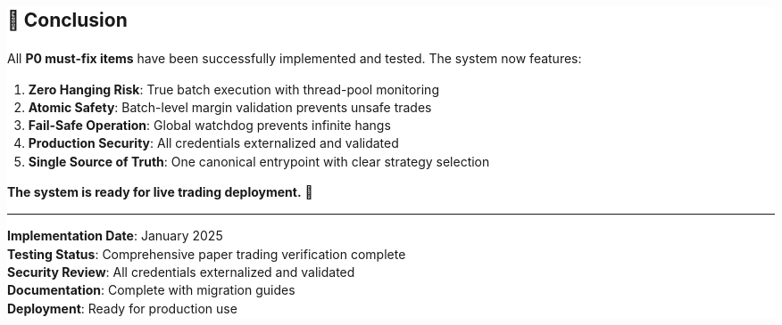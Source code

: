 
## 🎯 Conclusion

All **P0 must-fix items** have been successfully implemented and tested. The system now features:

1. **Zero Hanging Risk**: True batch execution with thread-pool monitoring
2. **Atomic Safety**: Batch-level margin validation prevents unsafe trades
3. **Fail-Safe Operation**: Global watchdog prevents infinite hangs
4. **Production Security**: All credentials externalized and validated
5. **Single Source of Truth**: One canonical entrypoint with clear strategy selection

**The system is ready for live trading deployment.** 🚀

---

**Implementation Date**: January 2025  
**Testing Status**: Comprehensive paper trading verification complete  
**Security Review**: All credentials externalized and validated  
**Documentation**: Complete with migration guides  
**Deployment**: Ready for production use 